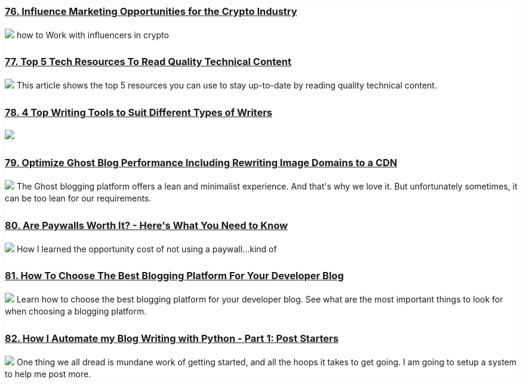 ### [76. Influence Marketing Opportunities for the Crypto Industry](https://hackernoon.com/influence-marketing-opportunities-for-the-crypto-industry-2uk34io)
![](https://cdn.hackernoon.com/images/i6QOYTLRJINciZp2QDJ22TjWklh1-431731f3.jpeg)
how to Work with influencers in crypto


### [77. Top 5 Tech Resources To Read Quality Technical Content](https://hackernoon.com/top-5-tech-resources-to-read-quality-technical-content-vv3t351m)
![](https://hackernoon.com/images/iOKnuwYEXZaUvz5goZmkHGWwDAq2-y88o3312.jpeg)
This article shows the top 5 resources you can use to stay up-to-date by reading quality technical content.

### [78. 4 Top Writing Tools to Suit Different Types of Writers](https://hackernoon.com/4-top-writing-tools-to-suit-different-types-of-writers-ak1l3w48)
![](https://firebasestorage.googleapis.com/v0/b/hackernoon-app.appspot.com/o/images%2F0ND921QitCePbuLAJQgufmkRClY2-zwm3wm6.png?alt=media&token=3493b251-9e7b-4d61-a582-b0aef7eea900)


### [79. Optimize Ghost Blog Performance Including Rewriting Image Domains to a CDN](https://hackernoon.com/optimize-ghost-blog-performance-including-rewriting-image-domains-to-a-cdn-83r3y2v)
![](https://images.unsplash.com/photo-1457369804613-52c61a468e7d?ixlib=rb-1.2.1&q=80&fm=jpg&crop=entropy&cs=tinysrgb&w=1080&fit=max&ixid=eyJhcHBfaWQiOjEwMDk2Mn0)
The Ghost blogging platform offers a lean and minimalist experience. And that's why we love it. But unfortunately sometimes, it can be too lean for our requirements. 

### [80. Are Paywalls Worth It? - Here's What You Need to Know](https://hackernoon.com/are-paywalls-worth-it-heres-what-you-need-to-know)
![](https://cdn.hackernoon.com/images/uuNyHSS1njViZWTbvFVtdSUVKMm1-oi03a2s.jpeg)
How I learned the opportunity cost of not using a paywall...kind of

### [81. How To Choose The Best Blogging Platform For Your Developer Blog](https://hackernoon.com/how-to-choose-the-best-blogging-platform-for-your-developer-blog-ag2f37kc)
![](https://cdn.hackernoon.com/images/iOKnuwYEXZaUvz5goZmkHGWwDAq2-r33c35fg.jpeg)
Learn how to choose the best blogging platform for your developer blog. See what are the most important things to look for when choosing a blogging platform.

### [82. How I Automate my Blog Writing with Python - Part 1: Post Starters](https://hackernoon.com/how-i-automate-my-blog-writing-with-python-part-1-post-starters-tn3e31s1)
![](https://cdn.hackernoon.com/images/Oh0qPcUCWDZDffx1vc6Rym1PKMW2-q93x21bt.jpeg)
One thing we all dread is mundane work of getting started, and all the hoops it takes to get going.  I am going to setup a system to help me post more.
